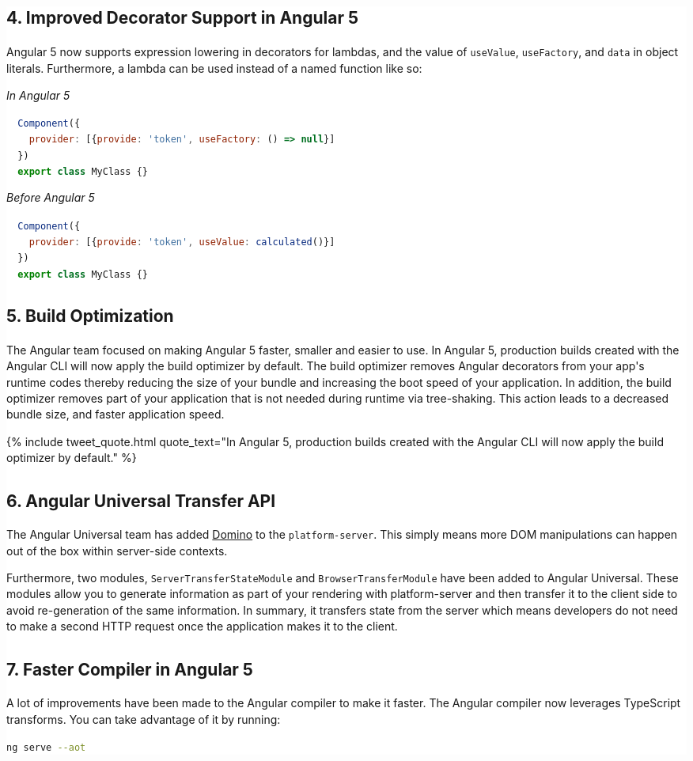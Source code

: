 ## 4. Improved Decorator Support in Angular 5

Angular 5 now supports expression lowering in decorators for lambdas, and the value of `useValue`, `useFactory`, and `data` in object literals. Furthermore, a lambda can be used instead of a named function like so:

_In Angular 5_

```js
  Component({
    provider: [{provide: 'token', useFactory: () => null}]
  })
  export class MyClass {}
```

_Before Angular 5_

```js
  Component({
    provider: [{provide: 'token', useValue: calculated()}]
  })
  export class MyClass {}
```

## 5. Build Optimization

The Angular team focused on making Angular 5 faster, smaller and easier to use. In Angular 5, production builds created with the Angular CLI will now apply the build optimizer by default. The build optimizer removes Angular decorators from your app's runtime codes thereby reducing the size of your bundle and increasing the boot speed of your application. In addition, the build optimizer removes part of your application that is not needed during runtime via tree-shaking. This action leads to a decreased bundle size, and faster application speed.

{% include tweet_quote.html quote_text="In Angular 5, production builds created with the Angular CLI will now apply the build optimizer by default." %}

## 6. Angular Universal Transfer API

The Angular Universal team has added [Domino](https://github.com/fgnass/domino) to the `platform-server`. This simply means more DOM manipulations can happen out of the box within server-side contexts.

Furthermore, two modules, `ServerTransferStateModule` and `BrowserTransferModule` have   been added to Angular Universal. These modules allow you to generate information as part of your rendering with platform-server and then transfer it to the client side to avoid re-generation of the same information. In summary, it transfers state from the server which means developers do not need to make a second HTTP request once the application makes it to the client.

## 7. Faster Compiler in Angular 5

A lot of improvements have been made to the Angular compiler to make it faster. The Angular compiler now leverages TypeScript transforms. You can take advantage of it by running:

```bash
ng serve --aot
```
